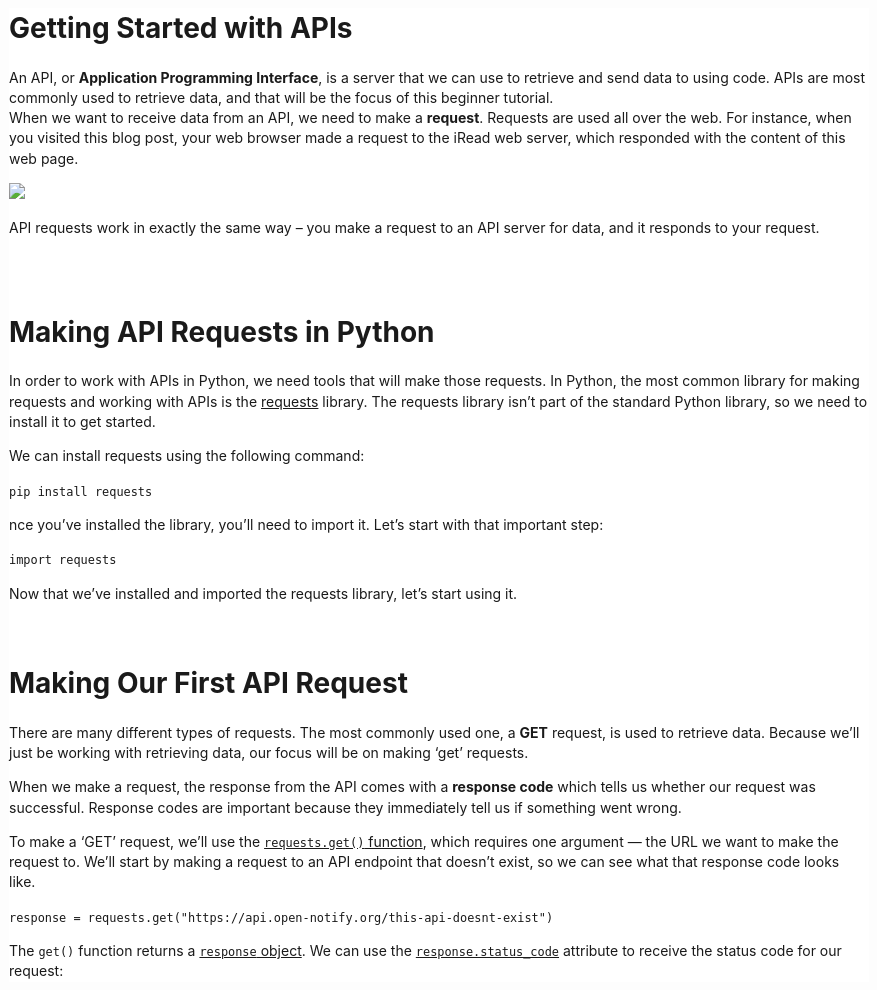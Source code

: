 <h1><strong>Getting Started with APIs</strong></h1>

<p>An API, or <strong>Application Programming Interface</strong>, is a server that we can use to retrieve and send data to using code. APIs are most commonly used to retrieve data, and that will be the focus of this beginner tutorial.<br />
When we want to receive data from an API, we need to make a&nbsp;<strong>request</strong>. Requests are used all over the web. For instance, when you visited this blog post, your web browser made a request to the iRead web server, which responded with the content of this web page.&nbsp;</p>

<p><img src="https://res.cloudinary.com/dlomjljb6/image/upload/v1/media/blog/uploads/2021/06/04/api-request_rlwgao" /></p>

<p>API requests work in exactly the same way &ndash; you make a request to an API server for data, and it responds to your request.</p>

<p>&nbsp;</p>

<h1><strong>Making API Requests in Python</strong></h1>

<p>In order to work with APIs in Python, we need tools that will make those requests. In Python, the most common library for making requests and working with APIs is the&nbsp;<a href="https://2.python-requests.org/en/master/">requests</a>&nbsp;library. The requests library isn&rsquo;t part of the standard Python library, so we need to install it to get started.</p>

<p>We can install requests using the following command:</p>

<pre>
<code class="language-bash">pip install requests</code></pre>

<p>nce you&rsquo;ve installed the library, you&rsquo;ll need to import it. Let&rsquo;s start with that important step:&nbsp;</p>

<pre>
<code class="language-python">import requests</code></pre>

<p>Now that we&rsquo;ve installed and imported the requests library, let&rsquo;s start using it.<br />
&nbsp;</p>

<h1><strong>Making Our First API Request</strong></h1>

<p>There are many different types of requests. The most commonly used one, a&nbsp;<strong>GET</strong>&nbsp;request, is used to retrieve data. Because we&rsquo;ll just be working with retrieving data, our focus will be on making &lsquo;get&rsquo; requests.</p>

<p>When we make a request, the response from the API comes with a&nbsp;<strong>response code</strong>&nbsp;which tells us whether our request was successful. Response codes are important because they immediately tell us if something went wrong.</p>

<p><img alt="" src="https://web.archive.org/web/20200107014409im_/https://www.dataquest.io/wp-content/uploads/2019/09/api-request.svg" />To make a &lsquo;GET&rsquo; request, we&rsquo;ll use the&nbsp;<a href="https://2.python-requests.org/en/master/user/quickstart/#make-a-request"><code>requests.get()</code>&nbsp;function</a>, which requires one argument &mdash; the URL we want to make the request to. We&rsquo;ll start by making a request to an API endpoint that doesn&rsquo;t exist, so we can see what that response code looks like.&nbsp;</p>

<pre>
<code class="language-python">response = requests.get("https://api.open-notify.org/this-api-doesnt-exist")</code></pre>

<p>The&nbsp;<code>get()</code>&nbsp;function returns a&nbsp;<a href="https://2.python-requests.org/en/master/user/advanced/#request-and-response-objects"><code>response</code>&nbsp;object</a>. We can use the&nbsp;<a href="https://2.python-requests.org/en/master/user/quickstart/#response-status-codes"><code>response.status_code</code></a>&nbsp;attribute to receive the status code for our request:</p>
